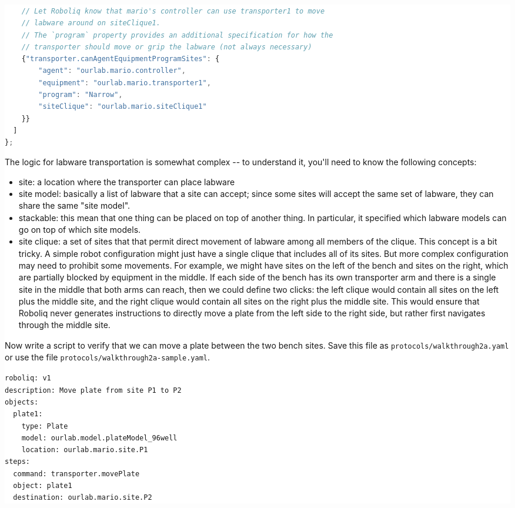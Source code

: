 ```javascript
    // Let Roboliq know that mario's controller can use transporter1 to move
    // labware around on siteClique1.
    // The `program` property provides an additional specification for how the
    // transporter should move or grip the labware (not always necessary)
    {"transporter.canAgentEquipmentProgramSites": {
        "agent": "ourlab.mario.controller",
        "equipment": "ourlab.mario.transporter1",
        "program": "Narrow",
        "siteClique": "ourlab.mario.siteClique1"
    }}
  ]
};
```

The logic for labware transportation is somewhat complex -- to understand it,
you'll need to know the following concepts:

* site: a location where the transporter can place labware
* site model: basically a list of labware that a site can accept; since some
  sites will accept the same set of labware, they can share the same "site model".
* stackable: this mean that one thing can be placed on top of another thing.
  In particular, it specified which labware models can go on top of which
  site models.
* site clique: a set of sites that that permit direct movement of labware
  among all members of the clique.
  This concept is a bit tricky.  A simple robot configuration might just have
  a single clique that includes all of its sites.  But more complex configuration
  may need to prohibit some movements.
  For example, we might have sites on the left of the bench and sites on the
  right, which are partially blocked by equipment in the middle.  If each side
  of the bench has its own transporter arm and there is a single site in the middle
  that both arms can reach, then we could define two clicks: the left clique
  would contain all sites on the left plus the middle site, and the right clique
  would contain all sites on the right plus the middle site.  This would ensure
  that Roboliq never generates instructions to directly move a plate from the
  left side to the right side, but rather first navigates through the middle
  site.

Now write a script to verify that we can move a plate between the two bench sites.
Save this file as `protocols/walkthrough2a.yaml` or use the file `protocols/walkthrough2a-sample.yaml`.

```{yaml}
roboliq: v1
description: Move plate from site P1 to P2
objects:
  plate1:
    type: Plate
    model: ourlab.model.plateModel_96well
    location: ourlab.mario.site.P1
steps:
  command: transporter.movePlate
  object: plate1
  destination: ourlab.mario.site.P2
```
